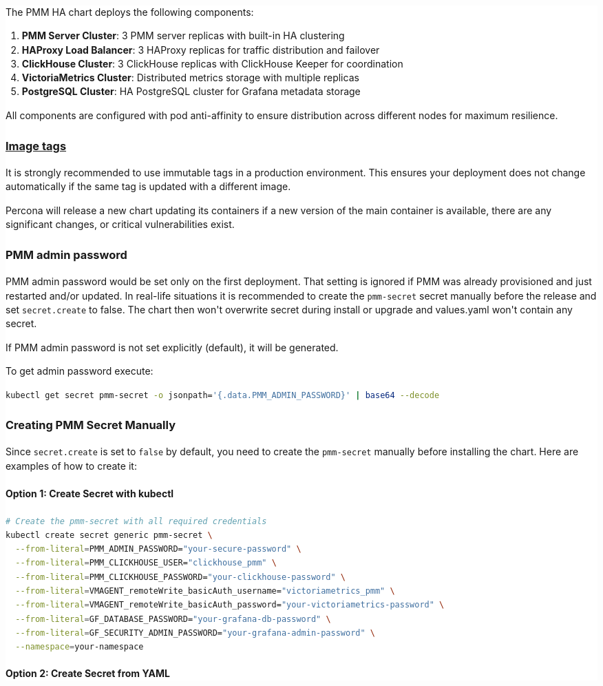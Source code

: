 The PMM HA chart deploys the following components:

1. **PMM Server Cluster**: 3 PMM server replicas with built-in HA clustering
2. **HAProxy Load Balancer**: 3 HAProxy replicas for traffic distribution and failover
3. **ClickHouse Cluster**: 3 ClickHouse replicas with ClickHouse Keeper for coordination
4. **VictoriaMetrics Cluster**: Distributed metrics storage with multiple replicas
5. **PostgreSQL Cluster**: HA PostgreSQL cluster for Grafana metadata storage

All components are configured with pod anti-affinity to ensure distribution across different nodes for maximum resilience.

### [Image tags](https://kubernetes.io/docs/concepts/containers/images/#updating-images)

It is strongly recommended to use immutable tags in a production environment. This ensures your deployment does not change automatically if the same tag is updated with a different image.

Percona will release a new chart updating its containers if a new version of the main container is available, there are any significant changes, or critical vulnerabilities exist.

### PMM admin password

PMM admin password would be set only on the first deployment. That setting is ignored if PMM was already provisioned and just restarted and/or updated. In real-life situations it is recommended to create the `pmm-secret` secret manually before the release and set `secret.create` to false. The chart then won't overwrite secret during install or upgrade and values.yaml won't contain any secret.

If PMM admin password is not set explicitly (default), it will be generated.

To get admin password execute:

```sh
kubectl get secret pmm-secret -o jsonpath='{.data.PMM_ADMIN_PASSWORD}' | base64 --decode
```

### Creating PMM Secret Manually

Since `secret.create` is set to `false` by default, you need to create the `pmm-secret` manually before installing the chart. Here are examples of how to create it:

#### Option 1: Create Secret with kubectl

```sh
# Create the pmm-secret with all required credentials
kubectl create secret generic pmm-secret \
  --from-literal=PMM_ADMIN_PASSWORD="your-secure-password" \
  --from-literal=PMM_CLICKHOUSE_USER="clickhouse_pmm" \
  --from-literal=PMM_CLICKHOUSE_PASSWORD="your-clickhouse-password" \
  --from-literal=VMAGENT_remoteWrite_basicAuth_username="victoriametrics_pmm" \
  --from-literal=VMAGENT_remoteWrite_basicAuth_password="your-victoriametrics-password" \
  --from-literal=GF_DATABASE_PASSWORD="your-grafana-db-password" \
  --from-literal=GF_SECURITY_ADMIN_PASSWORD="your-grafana-admin-password" \
  --namespace=your-namespace
```

#### Option 2: Create Secret from YAML
